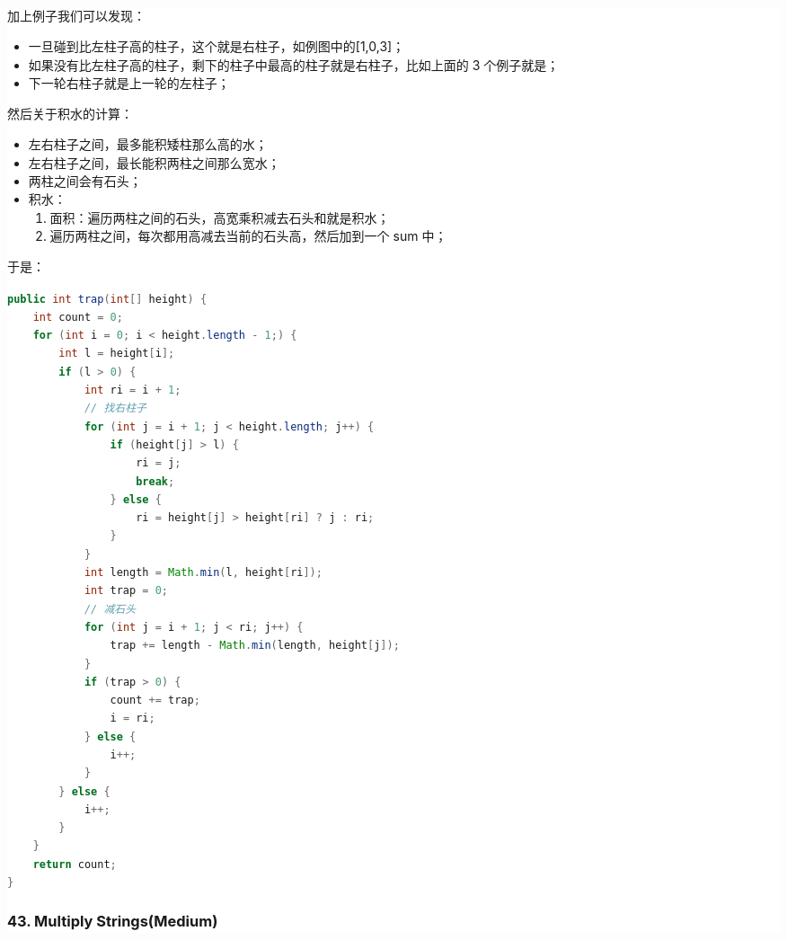 加上例子我们可以发现：

- 一旦碰到比左柱子高的柱子，这个就是右柱子，如例图中的[1,0,3]；
- 如果没有比左柱子高的柱子，剩下的柱子中最高的柱子就是右柱子，比如上面的 3 个例子就是；
- 下一轮右柱子就是上一轮的左柱子；

然后关于积水的计算：

- 左右柱子之间，最多能积矮柱那么高的水；
- 左右柱子之间，最长能积两柱之间那么宽水；
- 两柱之间会有石头；
- 积水：
  1. 面积：遍历两柱之间的石头，高宽乘积减去石头和就是积水；
  2. 遍历两柱之间，每次都用高减去当前的石头高，然后加到一个 sum 中；

于是：

```java
public int trap(int[] height) {
    int count = 0;
    for (int i = 0; i < height.length - 1;) {
        int l = height[i];
        if (l > 0) {
            int ri = i + 1;
            // 找右柱子
            for (int j = i + 1; j < height.length; j++) {
                if (height[j] > l) {
                    ri = j;
                    break;
                } else {
                    ri = height[j] > height[ri] ? j : ri;
                }
            }
            int length = Math.min(l, height[ri]);
            int trap = 0;
            // 减石头
            for (int j = i + 1; j < ri; j++) {
                trap += length - Math.min(length, height[j]);
            }
            if (trap > 0) {
                count += trap;
                i = ri;
            } else {
                i++;
            }
        } else {
            i++;
        }
    }
    return count;
}
```

### 43. Multiply Strings(Medium)
